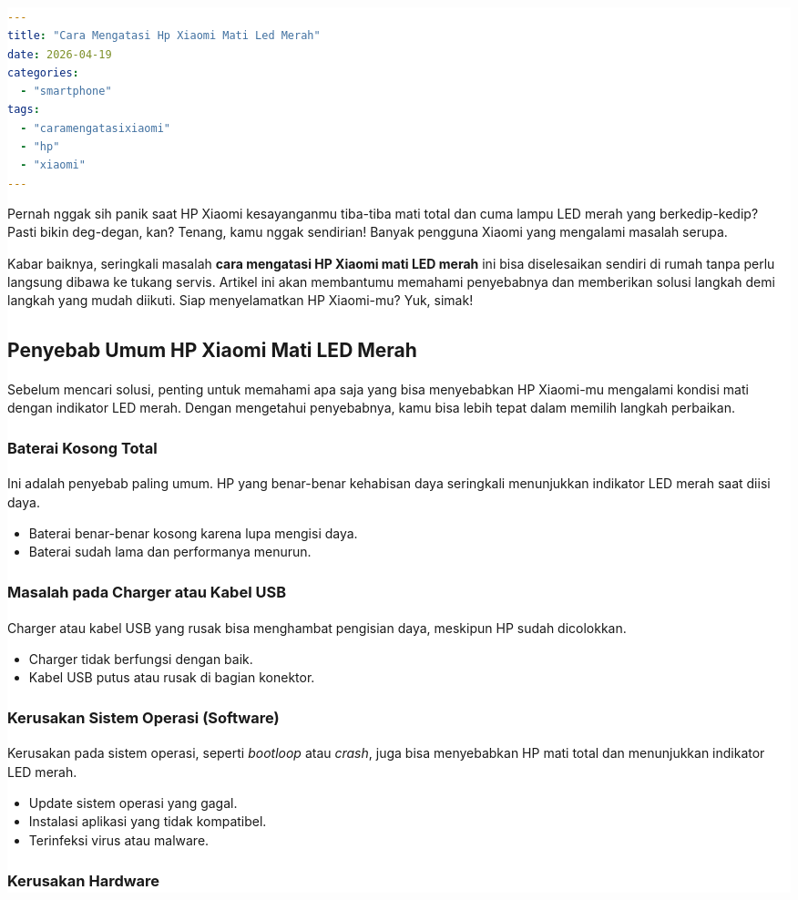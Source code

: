 ```yaml
---
title: "Cara Mengatasi Hp Xiaomi Mati Led Merah"
date: 2026-04-19
categories: 
  - "smartphone"
tags: 
  - "caramengatasixiaomi"
  - "hp"
  - "xiaomi"
---
```


Pernah nggak sih panik saat HP Xiaomi kesayanganmu tiba-tiba mati total dan cuma lampu LED merah yang berkedip-kedip? Pasti bikin deg-degan, kan? Tenang, kamu nggak sendirian! Banyak pengguna Xiaomi yang mengalami masalah serupa.

Kabar baiknya, seringkali masalah **cara mengatasi HP Xiaomi mati LED merah** ini bisa diselesaikan sendiri di rumah tanpa perlu langsung dibawa ke tukang servis. Artikel ini akan membantumu memahami penyebabnya dan memberikan solusi langkah demi langkah yang mudah diikuti. Siap menyelamatkan HP Xiaomi-mu? Yuk, simak!

## Penyebab Umum HP Xiaomi Mati LED Merah

Sebelum mencari solusi, penting untuk memahami apa saja yang bisa menyebabkan HP Xiaomi-mu mengalami kondisi mati dengan indikator LED merah. Dengan mengetahui penyebabnya, kamu bisa lebih tepat dalam memilih langkah perbaikan.

### Baterai Kosong Total

Ini adalah penyebab paling umum. HP yang benar-benar kehabisan daya seringkali menunjukkan indikator LED merah saat diisi daya.

- Baterai benar-benar kosong karena lupa mengisi daya.
- Baterai sudah lama dan performanya menurun.

### Masalah pada Charger atau Kabel USB

Charger atau kabel USB yang rusak bisa menghambat pengisian daya, meskipun HP sudah dicolokkan.

- Charger tidak berfungsi dengan baik.
- Kabel USB putus atau rusak di bagian konektor.

### Kerusakan Sistem Operasi (Software)

Kerusakan pada sistem operasi, seperti _bootloop_ atau _crash_, juga bisa menyebabkan HP mati total dan menunjukkan indikator LED merah.

- Update sistem operasi yang gagal.
- Instalasi aplikasi yang tidak kompatibel.
- Terinfeksi virus atau malware.

### Kerusakan Hardware
